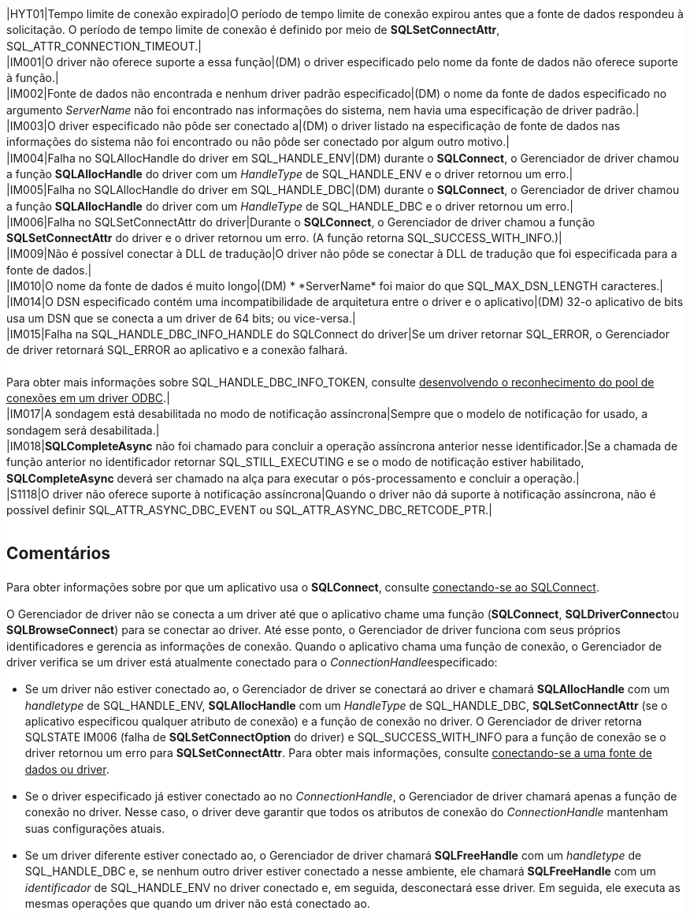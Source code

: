 |HYT01|Tempo limite de conexão expirado|O período de tempo limite de conexão expirou antes que a fonte de dados respondeu à solicitação. O período de tempo limite de conexão é definido por meio de **SQLSetConnectAttr**, SQL_ATTR_CONNECTION_TIMEOUT.|  
|IM001|O driver não oferece suporte a essa função|(DM) o driver especificado pelo nome da fonte de dados não oferece suporte à função.|  
|IM002|Fonte de dados não encontrada e nenhum driver padrão especificado|(DM) o nome da fonte de dados especificado no argumento *ServerName* não foi encontrado nas informações do sistema, nem havia uma especificação de driver padrão.|  
|IM003|O driver especificado não pôde ser conectado a|(DM) o driver listado na especificação de fonte de dados nas informações do sistema não foi encontrado ou não pôde ser conectado por algum outro motivo.|  
|IM004|Falha no SQLAllocHandle do driver em SQL_HANDLE_ENV|(DM) durante o **SQLConnect**, o Gerenciador de driver chamou a função **SQLAllocHandle** do driver com um *HandleType* de SQL_HANDLE_ENV e o driver retornou um erro.|  
|IM005|Falha no SQLAllocHandle do driver em SQL_HANDLE_DBC|(DM) durante o **SQLConnect**, o Gerenciador de driver chamou a função **SQLAllocHandle** do driver com um *HandleType* de SQL_HANDLE_DBC e o driver retornou um erro.|  
|IM006|Falha no SQLSetConnectAttr do driver|Durante o **SQLConnect**, o Gerenciador de driver chamou a função **SQLSetConnectAttr** do driver e o driver retornou um erro. (A função retorna SQL_SUCCESS_WITH_INFO.)|  
|IM009|Não é possível conectar à DLL de tradução|O driver não pôde se conectar à DLL de tradução que foi especificada para a fonte de dados.|  
|IM010|O nome da fonte de dados é muito longo|(DM) * \*ServerName* foi maior do que SQL_MAX_DSN_LENGTH caracteres.|  
|IM014|O DSN especificado contém uma incompatibilidade de arquitetura entre o driver e o aplicativo|(DM) 32-o aplicativo de bits usa um DSN que se conecta a um driver de 64 bits; ou vice-versa.|  
|IM015|Falha na SQL_HANDLE_DBC_INFO_HANDLE do SQLConnect do driver|Se um driver retornar SQL_ERROR, o Gerenciador de driver retornará SQL_ERROR ao aplicativo e a conexão falhará.<br /><br /> Para obter mais informações sobre SQL_HANDLE_DBC_INFO_TOKEN, consulte [desenvolvendo o reconhecimento do pool de conexões em um driver ODBC](../../../odbc/reference/develop-driver/developing-connection-pool-awareness-in-an-odbc-driver.md).|  
|IM017|A sondagem está desabilitada no modo de notificação assíncrona|Sempre que o modelo de notificação for usado, a sondagem será desabilitada.|  
|IM018|**SQLCompleteAsync** não foi chamado para concluir a operação assíncrona anterior nesse identificador.|Se a chamada de função anterior no identificador retornar SQL_STILL_EXECUTING e se o modo de notificação estiver habilitado, **SQLCompleteAsync** deverá ser chamado na alça para executar o pós-processamento e concluir a operação.|  
|S1118|O driver não oferece suporte à notificação assíncrona|Quando o driver não dá suporte à notificação assíncrona, não é possível definir SQL_ATTR_ASYNC_DBC_EVENT ou SQL_ATTR_ASYNC_DBC_RETCODE_PTR.|  
  
## <a name="comments"></a>Comentários  
 Para obter informações sobre por que um aplicativo usa o **SQLConnect**, consulte [conectando-se ao SQLConnect](../../../odbc/reference/develop-app/connecting-with-sqlconnect.md).  
  
 O Gerenciador de driver não se conecta a um driver até que o aplicativo chame uma função (**SQLConnect**, **SQLDriverConnect**ou **SQLBrowseConnect**) para se conectar ao driver. Até esse ponto, o Gerenciador de driver funciona com seus próprios identificadores e gerencia as informações de conexão. Quando o aplicativo chama uma função de conexão, o Gerenciador de driver verifica se um driver está atualmente conectado para o *ConnectionHandle*especificado:  
  
-   Se um driver não estiver conectado ao, o Gerenciador de driver se conectará ao driver e chamará **SQLAllocHandle** com um *handletype* de SQL_HANDLE_ENV, **SQLAllocHandle** com um *HandleType* de SQL_HANDLE_DBC, **SQLSetConnectAttr** (se o aplicativo especificou qualquer atributo de conexão) e a função de conexão no driver. O Gerenciador de driver retorna SQLSTATE IM006 (falha de **SQLSetConnectOption** do driver) e SQL_SUCCESS_WITH_INFO para a função de conexão se o driver retornou um erro para **SQLSetConnectAttr**. Para obter mais informações, consulte [conectando-se a uma fonte de dados ou driver](../../../odbc/reference/develop-app/connecting-to-a-data-source-or-driver.md).  
  
-   Se o driver especificado já estiver conectado ao no *ConnectionHandle*, o Gerenciador de driver chamará apenas a função de conexão no driver. Nesse caso, o driver deve garantir que todos os atributos de conexão do *ConnectionHandle* mantenham suas configurações atuais.  
  
-   Se um driver diferente estiver conectado ao, o Gerenciador de driver chamará **SQLFreeHandle** com um *handletype* de SQL_HANDLE_DBC e, se nenhum outro driver estiver conectado a nesse ambiente, ele chamará **SQLFreeHandle** com um *identificador* de SQL_HANDLE_ENV no driver conectado e, em seguida, desconectará esse driver. Em seguida, ele executa as mesmas operações que quando um driver não está conectado ao.  
  